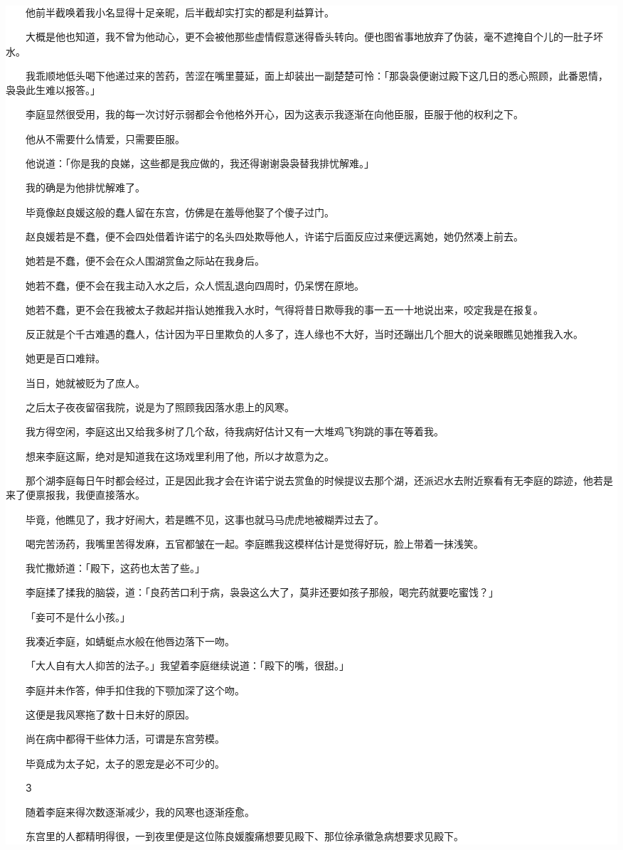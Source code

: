 &emsp;&emsp;他前半截唤着我小名显得十足亲昵，后半截却实打实的都是利益算计。  
  
&emsp;&emsp;大概是他也知道，我不曾为他动心，更不会被他那些虚情假意迷得昏头转向。便也图省事地放弃了伪装，毫不遮掩自个儿的一肚子坏水。  
  
&emsp;&emsp;我乖顺地低头喝下他递过来的苦药，苦涩在嘴里蔓延，面上却装出一副楚楚可怜：「那袅袅便谢过殿下这几日的悉心照顾，此番恩情，袅袅此生难以报答。」  
  
&emsp;&emsp;李庭显然很受用，我的每一次讨好示弱都会令他格外开心，因为这表示我逐渐在向他臣服，臣服于他的权利之下。  
  
&emsp;&emsp;他从不需要什么情爱，只需要臣服。  
  
&emsp;&emsp;他说道：「你是我的良娣，这些都是我应做的，我还得谢谢袅袅替我排忧解难。」  
  
&emsp;&emsp;我的确是为他排忧解难了。  
  
&emsp;&emsp;毕竟像赵良媛这般的蠢人留在东宫，仿佛是在羞辱他娶了个傻子过门。  
  
&emsp;&emsp;赵良媛若是不蠢，便不会四处借着许诺宁的名头四处欺辱他人，许诺宁后面反应过来便远离她，她仍然凑上前去。  
  
&emsp;&emsp;她若是不蠢，便不会在众人围湖赏鱼之际站在我身后。  
  
&emsp;&emsp;她若不蠢，便不会在我主动入水之后，众人慌乱退向四周时，仍呆愣在原地。  
  
&emsp;&emsp;她若不蠢，更不会在我被太子救起并指认她推我入水时，气得将昔日欺辱我的事一五一十地说出来，咬定我是在报复。  
  
&emsp;&emsp;反正就是个千古难遇的蠢人，估计因为平日里欺负的人多了，连人缘也不大好，当时还蹦出几个胆大的说亲眼瞧见她推我入水。  
  
&emsp;&emsp;她更是百口难辩。  
  
&emsp;&emsp;当日，她就被贬为了庶人。  
  
&emsp;&emsp;之后太子夜夜留宿我院，说是为了照顾我因落水患上的风寒。  
  
&emsp;&emsp;我方得空闲，李庭这出又给我多树了几个敌，待我病好估计又有一大堆鸡飞狗跳的事在等着我。  
  
&emsp;&emsp;想来李庭这厮，绝对是知道我在这场戏里利用了他，所以才故意为之。  
  
&emsp;&emsp;那个湖李庭每日午时都会经过，正是因此我才会在许诺宁说去赏鱼的时候提议去那个湖，还派迟水去附近察看有无李庭的踪迹，他若是来了便禀报我，我便直接落水。  
  
&emsp;&emsp;毕竟，他瞧见了，我才好闹大，若是瞧不见，这事也就马马虎虎地被糊弄过去了。  
  
&emsp;&emsp;喝完苦汤药，我嘴里苦得发麻，五官都皱在一起。李庭瞧我这模样估计是觉得好玩，脸上带着一抹浅笑。  
  
&emsp;&emsp;我忙撒娇道：「殿下，这药也太苦了些。」  
  
&emsp;&emsp;李庭揉了揉我的脑袋，道：「良药苦口利于病，袅袅这么大了，莫非还要如孩子那般，喝完药就要吃蜜饯？」  
  
&emsp;&emsp;「妾可不是什么小孩。」  
  
&emsp;&emsp;我凑近李庭，如蜻蜓点水般在他唇边落下一吻。  
  
&emsp;&emsp;「大人自有大人抑苦的法子。」我望着李庭继续说道：「殿下的嘴，很甜。」  
  
&emsp;&emsp;李庭并未作答，伸手扣住我的下颚加深了这个吻。  
  
&emsp;&emsp;这便是我风寒拖了数十日未好的原因。  
  
&emsp;&emsp;尚在病中都得干些体力活，可谓是东宫劳模。  
  
&emsp;&emsp;毕竟成为太子妃，太子的恩宠是必不可少的。  
  
&emsp;&emsp;3  
  
&emsp;&emsp;随着李庭来得次数逐渐减少，我的风寒也逐渐痊愈。  
  
&emsp;&emsp;东宫里的人都精明得很，一到夜里便是这位陈良媛腹痛想要见殿下、那位徐承徽急病想要求见殿下。  
  